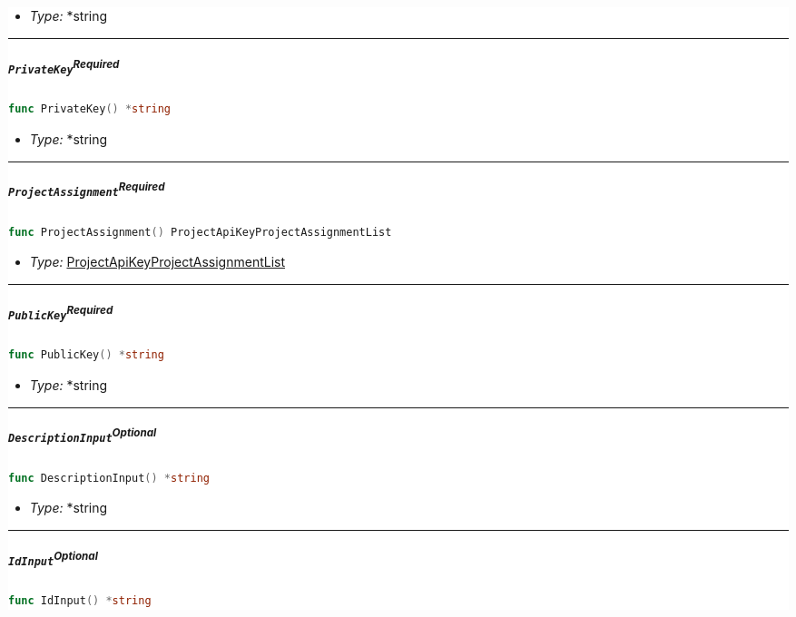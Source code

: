 - *Type:* *string

---

##### `PrivateKey`<sup>Required</sup> <a name="PrivateKey" id="@cdktf/provider-mongodbatlas.projectApiKey.ProjectApiKey.property.privateKey"></a>

```go
func PrivateKey() *string
```

- *Type:* *string

---

##### `ProjectAssignment`<sup>Required</sup> <a name="ProjectAssignment" id="@cdktf/provider-mongodbatlas.projectApiKey.ProjectApiKey.property.projectAssignment"></a>

```go
func ProjectAssignment() ProjectApiKeyProjectAssignmentList
```

- *Type:* <a href="#@cdktf/provider-mongodbatlas.projectApiKey.ProjectApiKeyProjectAssignmentList">ProjectApiKeyProjectAssignmentList</a>

---

##### `PublicKey`<sup>Required</sup> <a name="PublicKey" id="@cdktf/provider-mongodbatlas.projectApiKey.ProjectApiKey.property.publicKey"></a>

```go
func PublicKey() *string
```

- *Type:* *string

---

##### `DescriptionInput`<sup>Optional</sup> <a name="DescriptionInput" id="@cdktf/provider-mongodbatlas.projectApiKey.ProjectApiKey.property.descriptionInput"></a>

```go
func DescriptionInput() *string
```

- *Type:* *string

---

##### `IdInput`<sup>Optional</sup> <a name="IdInput" id="@cdktf/provider-mongodbatlas.projectApiKey.ProjectApiKey.property.idInput"></a>

```go
func IdInput() *string
```
